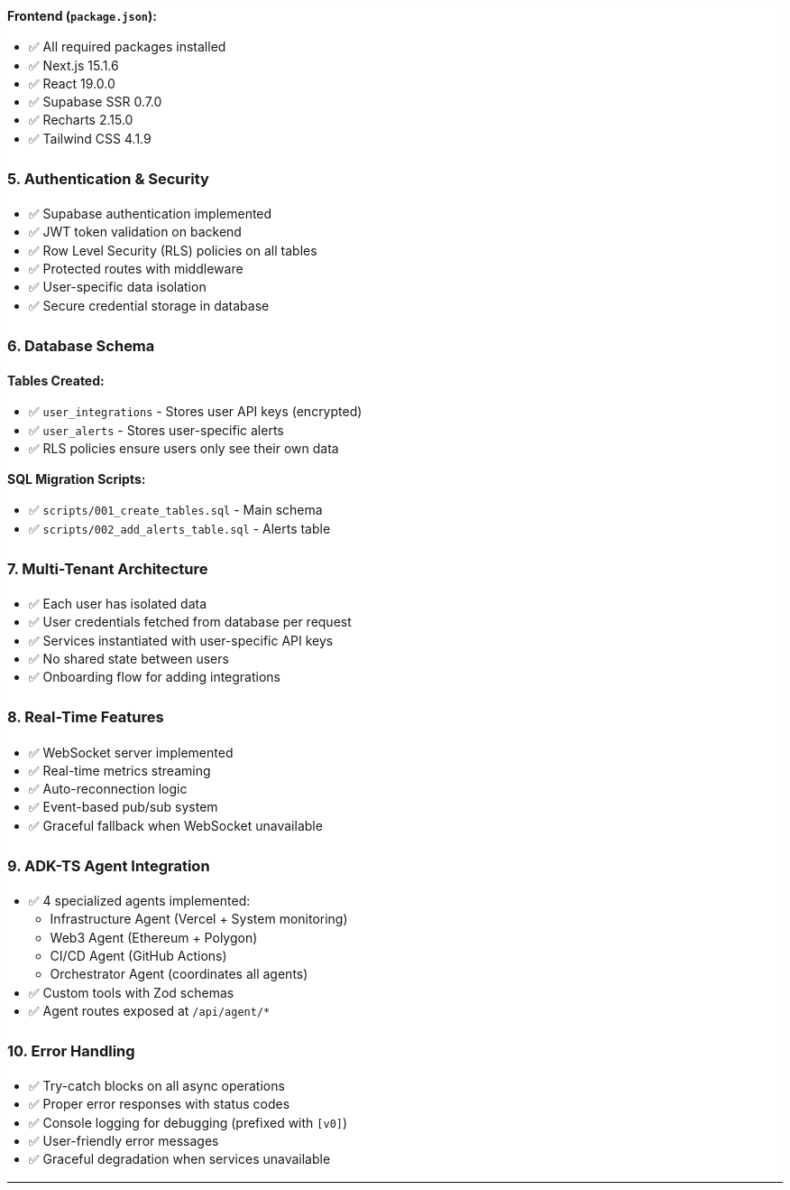 **Frontend (`package.json`):**
- ✅ All required packages installed
- ✅ Next.js 15.1.6
- ✅ React 19.0.0
- ✅ Supabase SSR 0.7.0
- ✅ Recharts 2.15.0
- ✅ Tailwind CSS 4.1.9

### 5. Authentication & Security
- ✅ Supabase authentication implemented
- ✅ JWT token validation on backend
- ✅ Row Level Security (RLS) policies on all tables
- ✅ Protected routes with middleware
- ✅ User-specific data isolation
- ✅ Secure credential storage in database

### 6. Database Schema
**Tables Created:**
- ✅ `user_integrations` - Stores user API keys (encrypted)
- ✅ `user_alerts` - Stores user-specific alerts
- ✅ RLS policies ensure users only see their own data

**SQL Migration Scripts:**
- ✅ `scripts/001_create_tables.sql` - Main schema
- ✅ `scripts/002_add_alerts_table.sql` - Alerts table

### 7. Multi-Tenant Architecture
- ✅ Each user has isolated data
- ✅ User credentials fetched from database per request
- ✅ Services instantiated with user-specific API keys
- ✅ No shared state between users
- ✅ Onboarding flow for adding integrations

### 8. Real-Time Features
- ✅ WebSocket server implemented
- ✅ Real-time metrics streaming
- ✅ Auto-reconnection logic
- ✅ Event-based pub/sub system
- ✅ Graceful fallback when WebSocket unavailable

### 9. ADK-TS Agent Integration
- ✅ 4 specialized agents implemented:
  - Infrastructure Agent (Vercel + System monitoring)
  - Web3 Agent (Ethereum + Polygon)
  - CI/CD Agent (GitHub Actions)
  - Orchestrator Agent (coordinates all agents)
- ✅ Custom tools with Zod schemas
- ✅ Agent routes exposed at `/api/agent/*`

### 10. Error Handling
- ✅ Try-catch blocks on all async operations
- ✅ Proper error responses with status codes
- ✅ Console logging for debugging (prefixed with `[v0]`)
- ✅ User-friendly error messages
- ✅ Graceful degradation when services unavailable

---